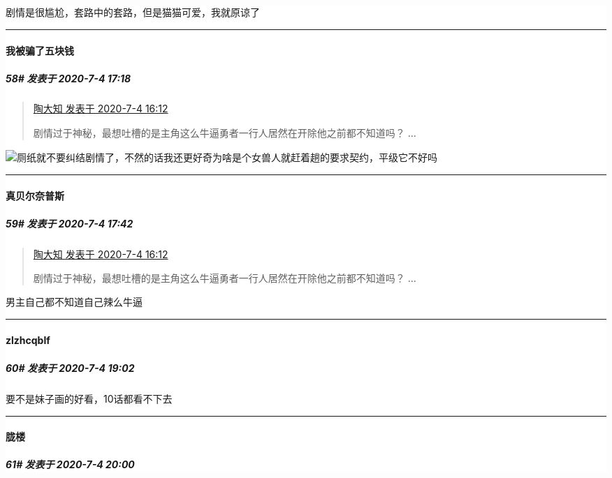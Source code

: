

剧情是很尴尬，套路中的套路，但是猫猫可爱，我就原谅了







*****

####  我被骗了五块钱  
##### 58#       发表于 2020-7-4 17:18



<blockquote><a href="httphttps://bbs.saraba1st.com/2b/forum.php?mod=redirect&amp;goto=findpost&amp;pid=48065598&amp;ptid=1945708" target="_blank">陶大知 发表于 2020-7-4 16:12</a>

剧情过于神秘，最想吐槽的是主角这么牛逼勇者一行人居然在开除他之前都不知道吗？ ...</blockquote>
<img src="https://static.saraba1st.com/image/smiley/face2017/033.png" referrerpolicy="no-referrer">厕纸就不要纠结剧情了，不然的话我还更好奇为啥是个女兽人就赶着趟的要求契约，平级它不好吗







*****

####  真贝尔奈普斯  
##### 59#       发表于 2020-7-4 17:42



<blockquote><a href="httphttps://bbs.saraba1st.com/2b/forum.php?mod=redirect&amp;goto=findpost&amp;pid=48065598&amp;ptid=1945708" target="_blank">陶大知 发表于 2020-7-4 16:12</a>

剧情过于神秘，最想吐槽的是主角这么牛逼勇者一行人居然在开除他之前都不知道吗？ ...</blockquote>
男主自己都不知道自己辣么牛逼







*****

####  zlzhcqblf  
##### 60#       发表于 2020-7-4 19:02




要不是妹子画的好看，10话都看不下去







*****

####  胧楼  
##### 61#       发表于 2020-7-4 20:00
